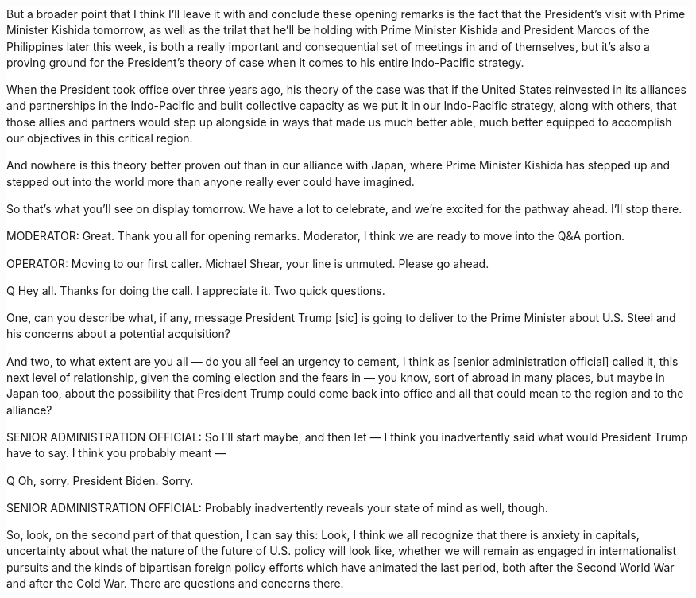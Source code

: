 But a broader point that I think I’ll leave it with and conclude these
opening remarks is the fact that the President’s visit with Prime
Minister Kishida tomorrow, as well as the trilat that he’ll be holding
with Prime Minister Kishida and President Marcos of the Philippines
later this week, is both a really important and consequential set of
meetings in and of themselves, but it’s also a proving ground for the
President’s theory of case when it comes to his entire Indo-Pacific
strategy.

When the President took office over three years ago, his theory of the
case was that if the United States reinvested in its alliances and
partnerships in the Indo-Pacific and built collective capacity as we put
it in our Indo-Pacific strategy, along with others, that those allies
and partners would step up alongside in ways that made us much better
able, much better equipped to accomplish our objectives in this critical
region.

And nowhere is this theory better proven out than in our alliance with
Japan, where Prime Minister Kishida has stepped up and stepped out into
the world more than anyone really ever could have imagined.

So that’s what you’ll see on display tomorrow. We have a lot to
celebrate, and we’re excited for the pathway ahead. I’ll stop there.

MODERATOR: Great. Thank you all for opening remarks. Moderator, I think
we are ready to move into the Q&A portion.

OPERATOR: Moving to our first caller. Michael Shear, your line is
unmuted. Please go ahead.

Q Hey all. Thanks for doing the call. I appreciate it. Two quick
questions.

One, can you describe what, if any, message President Trump \[sic\] is
going to deliver to the Prime Minister about U.S. Steel and his concerns
about a potential acquisition?

And two, to what extent are you all — do you all feel an urgency to
cement, I think as \[senior administration official\] called it, this
next level of relationship, given the coming election and the fears in —
you know, sort of abroad in many places, but maybe in Japan too, about
the possibility that President Trump could come back into office and all
that could mean to the region and to the alliance?

SENIOR ADMINISTRATION OFFICIAL: So I’ll start maybe, and then let — I
think you inadvertently said what would President Trump have to say. I
think you probably meant —

Q Oh, sorry. President Biden. Sorry.

SENIOR ADMINISTRATION OFFICIAL: Probably inadvertently reveals your
state of mind as well, though.

So, look, on the second part of that question, I can say this: Look, I
think we all recognize that there is anxiety in capitals, uncertainty
about what the nature of the future of U.S. policy will look like,
whether we will remain as engaged in internationalist pursuits and the
kinds of bipartisan foreign policy efforts which have animated the last
period, both after the Second World War and after the Cold War. There
are questions and concerns there.
